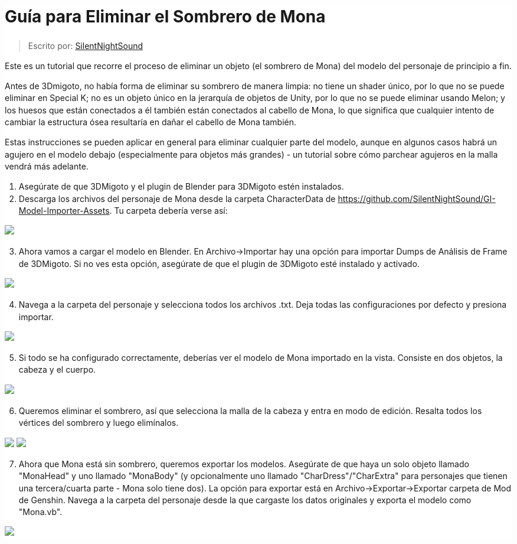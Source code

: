 # Guía para Eliminar el Sombrero de Mona

> Escrito por: [SilentNightSound](https://github.com/SilentNightSound)

Este es un tutorial que recorre el proceso de eliminar un objeto (el sombrero de Mona) del modelo del personaje de principio a fin.

Antes de 3Dmigoto, no había forma de eliminar su sombrero de manera limpia: no tiene un shader único, por lo que no se puede eliminar en Special K; no es un objeto único en la jerarquía de objetos de Unity, por lo que no se puede eliminar usando Melon; y los huesos que están conectados a él también están conectados al cabello de Mona, lo que significa que cualquier intento de cambiar la estructura ósea resultaría en dañar el cabello de Mona también.

Estas instrucciones se pueden aplicar en general para eliminar cualquier parte del modelo, aunque en algunos casos habrá un agujero en el modelo debajo (especialmente para objetos más grandes) - un tutorial sobre cómo parchear agujeros en la malla vendrá más adelante.

1. Asegúrate de que 3DMigoto y el plugin de Blender para 3DMigoto estén instalados.
2. Descarga los archivos del personaje de Mona desde la carpeta CharacterData de https://github.com/SilentNightSound/GI-Model-Importer-Assets. Tu carpeta debería verse así:

<img src="https://user-images.githubusercontent.com/107697535/178895141-ba8572ba-091c-4c49-85e6-841634747211.png" width="600"/>

3. Ahora vamos a cargar el modelo en Blender. En Archivo->Importar hay una opción para importar Dumps de Análisis de Frame de 3DMigoto. Si no ves esta opción, asegúrate de que el plugin de 3DMigoto esté instalado y activado.

<img src="https://user-images.githubusercontent.com/107697535/174457627-5b52357a-0983-4dd5-bf64-301ada192a07.png" width="800"/>

4. Navega a la carpeta del personaje y selecciona todos los archivos .txt. Deja todas las configuraciones por defecto y presiona importar.

<img src="https://user-images.githubusercontent.com/107697535/174457693-c5fa6ef1-799a-471a-ba2d-7ecc55decc8f.png" width="800"/>

5. Si todo se ha configurado correctamente, deberías ver el modelo de Mona importado en la vista. Consiste en dos objetos, la cabeza y el cuerpo.

<img src="https://user-images.githubusercontent.com/107697535/174457712-3499f864-50cb-4b18-b01e-bf88a5d8fd5e.png" width="800"/>

6. Queremos eliminar el sombrero, así que selecciona la malla de la cabeza y entra en modo de edición. Resalta todos los vértices del sombrero y luego elimínalos.

<img src="https://user-images.githubusercontent.com/107697535/174457736-387f6a53-1d33-4a5b-88c5-972d52e05304.png" width="800"/>

<img src="https://user-images.githubusercontent.com/107697535/174457765-c59e3e10-0187-4578-9b0b-21dd47d316e7.png" width="800"/>

7. Ahora que Mona está sin sombrero, queremos exportar los modelos. Asegúrate de que haya un solo objeto llamado "MonaHead" y uno llamado "MonaBody" (y opcionalmente uno llamado "CharDress"/"CharExtra" para personajes que tienen una tercera/cuarta parte - Mona solo tiene dos). La opción para exportar está en Archivo->Exportar->Exportar carpeta de Mod de Genshin. Navega a la carpeta del personaje desde la que cargaste los datos originales y exporta el modelo como "Mona.vb".

<img src="https://user-images.githubusercontent.com/107697535/175569818-4d150043-555c-41a7-90ca-3d0e05c1c3f5.png" width="800"/>
